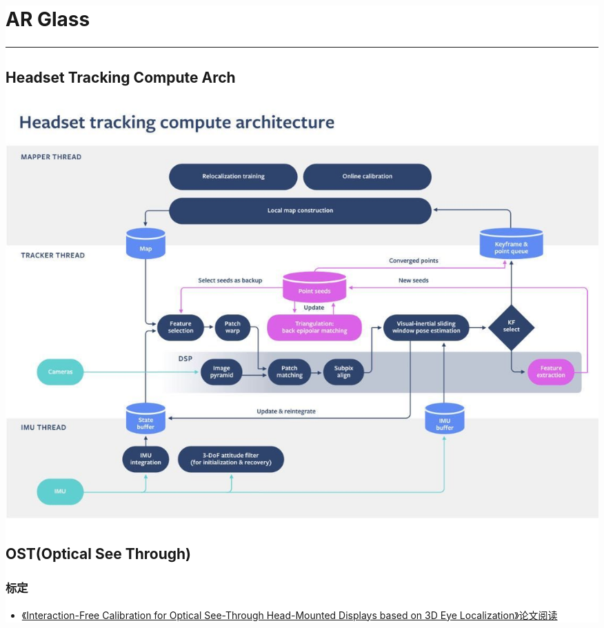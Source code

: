 # AR Glass

---

## Headset Tracking Compute Arch

<p align="center">
  <img src="../img/headset_tracking_compute_arch.png" style="width:100%">
</p>


## OST(Optical See Through)

### 标定

* [《Interaction-Free Calibration for Optical See-Through Head-Mounted Displays based on 3D Eye Localization》论文阅读](https://www.geek-share.com/detail/2789958532.html)
